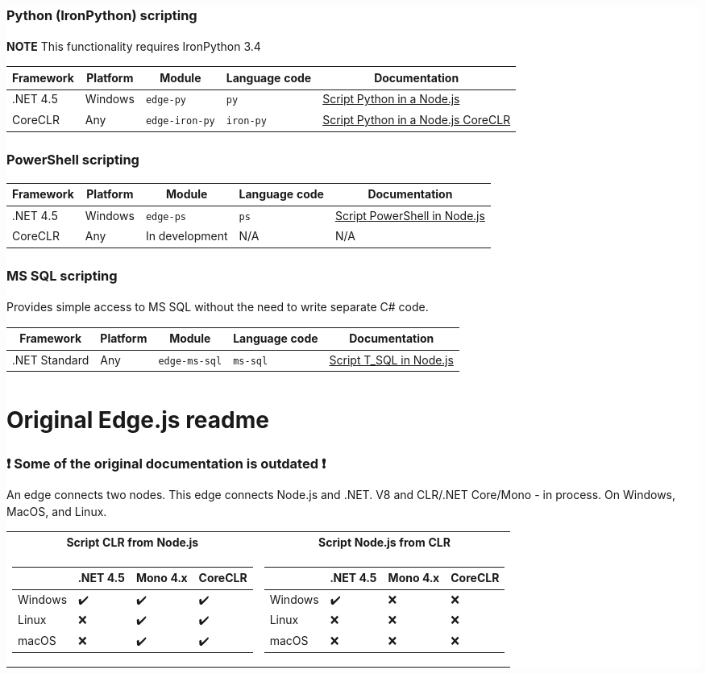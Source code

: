 ### Python (IronPython) scripting

**NOTE** This functionality requires IronPython 3.4

| Framework   | Platform      | Module     | Language code | Documentation |
| ----------- | ------------  | -----------|-------------- | ------------- |
| .NET 4.5    | Windows       | `edge-py`  | `py`| [Script Python in a Node.js](#how-to-script-python-in-a-nodejs-application) |
| CoreCLR     | Any           | `edge-iron-py` | `iron-py`| [Script Python in a Node.js CoreCLR ](https://github.com/agracio/edge-iron-py) |

### PowerShell scripting

| Framework   | Platform      | Module     | Language code | Documentation |
| ----------- | ------------  | -----------|-------------- | ------------- |
| .NET 4.5    | Windows       | `edge-ps`  | `ps` | [Script PowerShell in Node.js](#how-to-script-powershell-in-a-nodejs-application) |
| CoreCLR     | Any           | In development | N/A| N/A |

### MS SQL scripting

Provides simple access to MS SQL without the need to write separate C# code.     

| Framework     | Platform      | Module      | Language code | Documentation |
| ------------- | ------------  | ----------- |-------------- | ------------- |
| .NET Standard | Any           | `edge-ms-sql` | `ms-sql`| [Script T_SQL in Node.js](https://github.com/agracio/edge-ms-sql) |


Original Edge.js readme
==============================
### :exclamation: Some of the original documentation is outdated :exclamation:  
 
An edge connects two nodes. This edge connects Node.js and .NET. V8 and CLR/.NET Core/Mono - in process. On Windows, MacOS, and Linux. 

<table>
<tr><th>Script CLR from Node.js </th><th>Script Node.js from CLR</th></tr>
<tr><td>

|         | .NET 4.5      | Mono 4.x      | CoreCLR       |
| ------- | ------------- | ------------- | ------------- |
| Windows | :heavy_check_mark: | :heavy_check_mark: | :heavy_check_mark: |
| Linux   | :x:                | :heavy_check_mark: | :heavy_check_mark: |
| macOS   | :x:                | :heavy_check_mark: | :heavy_check_mark: |

</td><td>

|         | .NET 4.5      | Mono 4.x      | CoreCLR       |
| ------- | ------------- | ------------- | ------------- |
| Windows | :heavy_check_mark: | :x: | :x: |
| Linux   | :x:                | :x: | :x: |
| macOS   | :x:                | :x: | :x: |
